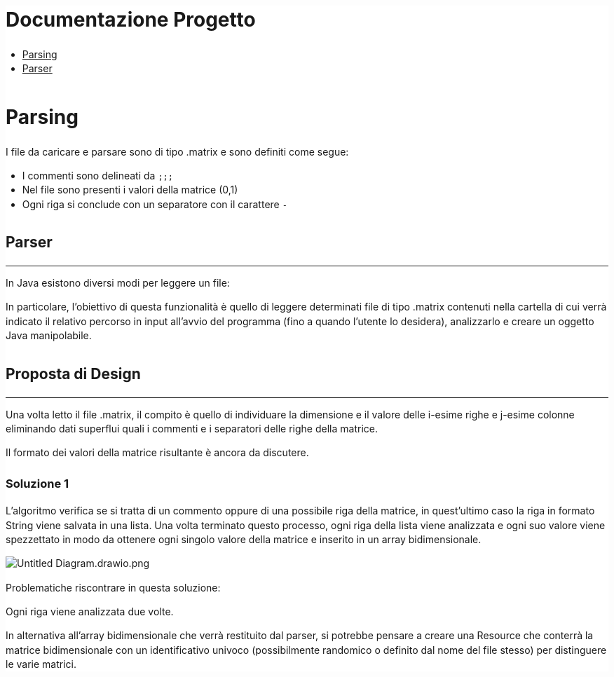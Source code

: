 # Documentazione Progetto

- [Parsing](#Parsing)
 - [Parser](##Parser)


# Parsing

I file da caricare e parsare sono di tipo .matrix e sono definiti come segue: 

- I commenti sono delineati da `;;;`
- Nel file sono presenti i valori della matrice (0,1)
- Ogni riga si conclude con un separatore con il carattere `-`

## Parser

---

In Java esistono diversi modi per leggere un file:

[](https://www.baeldung.com/reading-file-in-java)

In particolare, l’obiettivo di questa funzionalità è quello di leggere determinati file di tipo .matrix  contenuti nella cartella di cui verrà indicato il relativo percorso in input all’avvio del programma (fino a quando l’utente lo desidera), analizzarlo e creare un oggetto Java manipolabile.

## Proposta di Design

---

Una volta letto il file .matrix, il compito è quello di individuare la dimensione e il valore delle i-esime righe e j-esime colonne eliminando dati superflui quali i commenti e i separatori delle righe della matrice.

Il formato dei valori della matrice risultante è ancora da discutere.

### Soluzione 1

L’algoritmo verifica se si tratta di un commento oppure di una possibile riga della matrice, in quest’ultimo caso la riga in formato String viene salvata in una lista. Una volta terminato questo processo, ogni riga della lista viene analizzata e ogni suo valore viene spezzettato in modo da ottenere ogni singolo valore della matrice e inserito in un array bidimensionale.

![Untitled Diagram.drawio.png](Documentazione%20Progetto%2027ef24cc1dc944c7a498414a541ff42a/Untitled_Diagram.drawio.png)

Problematiche riscontrare in questa soluzione:

Ogni riga viene analizzata due volte.

In alternativa all’array bidimensionale che verrà restituito dal parser, si potrebbe pensare a creare una Resource che conterrà la matrice bidimensionale con un identificativo univoco (possibilmente randomico o definito dal nome del file stesso) per distinguere le varie matrici. 
